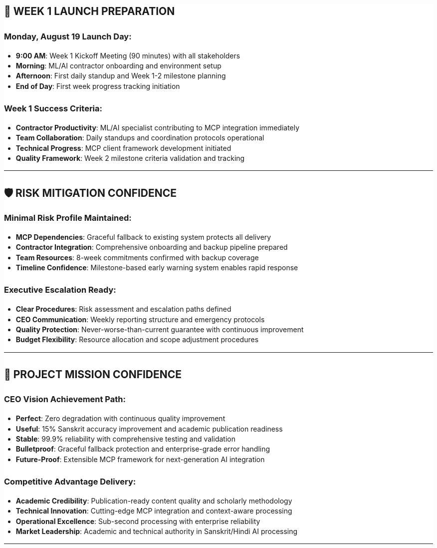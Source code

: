 
## 🎯 **WEEK 1 LAUNCH PREPARATION**

### **Monday, August 19 Launch Day**:
- **9:00 AM**: Week 1 Kickoff Meeting (90 minutes) with all stakeholders
- **Morning**: ML/AI contractor onboarding and environment setup  
- **Afternoon**: First daily standup and Week 1-2 milestone planning
- **End of Day**: First week progress tracking initiation

### **Week 1 Success Criteria**:
- **Contractor Productivity**: ML/AI specialist contributing to MCP integration immediately
- **Team Collaboration**: Daily standups and coordination protocols operational
- **Technical Progress**: MCP client framework development initiated
- **Quality Framework**: Week 2 milestone criteria validation and tracking

---

## 🛡️ **RISK MITIGATION CONFIDENCE**

### **Minimal Risk Profile Maintained**:
- **MCP Dependencies**: Graceful fallback to existing system protects all delivery
- **Contractor Integration**: Comprehensive onboarding and backup pipeline prepared
- **Team Resources**: 8-week commitments confirmed with backup coverage
- **Timeline Confidence**: Milestone-based early warning system enables rapid response

### **Executive Escalation Ready**:
- **Clear Procedures**: Risk assessment and escalation paths defined
- **CEO Communication**: Weekly reporting structure and emergency protocols
- **Quality Protection**: Never-worse-than-current guarantee with continuous improvement
- **Budget Flexibility**: Resource allocation and scope adjustment procedures

---

## 🎉 **PROJECT MISSION CONFIDENCE**

### **CEO Vision Achievement Path**:
- **Perfect**: Zero degradation with continuous quality improvement
- **Useful**: 15% Sanskrit accuracy improvement and academic publication readiness
- **Stable**: 99.9% reliability with comprehensive testing and validation
- **Bulletproof**: Graceful fallback protection and enterprise-grade error handling
- **Future-Proof**: Extensible MCP framework for next-generation AI integration

### **Competitive Advantage Delivery**:
- **Academic Credibility**: Publication-ready content quality and scholarly methodology
- **Technical Innovation**: Cutting-edge MCP integration and context-aware processing  
- **Operational Excellence**: Sub-second processing with enterprise reliability
- **Market Leadership**: Academic and technical authority in Sanskrit/Hindi AI processing

---
